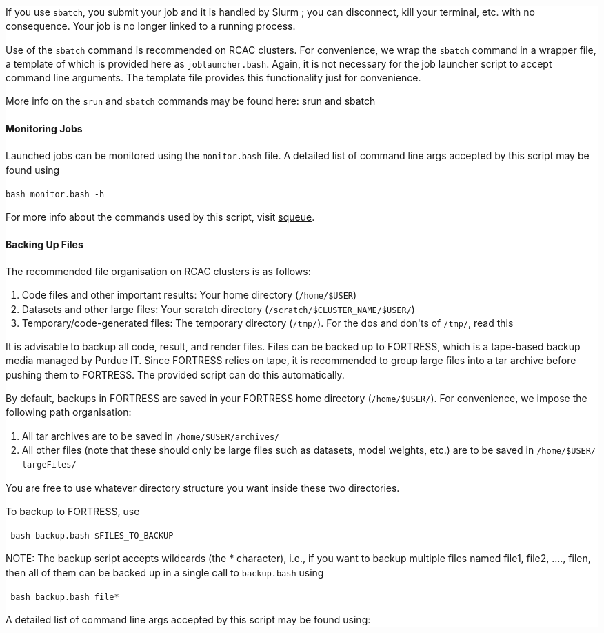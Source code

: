 If you use <code>sbatch</code>, you submit your job and it is handled by Slurm ; you can disconnect, kill your terminal, etc. with no consequence. Your job is no longer linked to a running process.

Use of the <code>sbatch</code> command is recommended on RCAC clusters. For convenience, we wrap the <code>sbatch</code> command in a wrapper file, a template of which is provided here as <code>joblauncher.bash</code>. Again, it is not necessary for the job launcher script to accept command line arguments. The template file provides this functionality just for convenience.

More info on the <code>srun</code> and <code>sbatch</code> commands may be found here: <a href="https://slurm.schedmd.com/srun.html">srun</a> and <a href="https://slurm.schedmd.com/sbatch.html">sbatch</a>

<h4> Monitoring Jobs </h4>
Launched jobs can be monitored using the <code>monitor.bash</code> file. A detailed list of command line args accepted by this script may be found using

```
bash monitor.bash -h
```
For more info about the commands used by this script, visit <a href="https://slurm.schedmd.com/squeue.html">squeue</a>.

<h4> Backing Up Files </h4>
The recommended file organisation on RCAC clusters is as follows:
<ol>
    <li> Code files and other important results: Your home directory (<code>/home/$USER</code>)</li>
    <li> Datasets and other large files: Your scratch directory (<code>/scratch/$CLUSTER_NAME/$USER/</code>)
    <li> Temporary/code-generated files: The temporary directory (<code>/tmp/</code>). For the dos and don'ts of <code>/tmp/</code>, read <a href="https://www.rcac.purdue.edu/knowledge/gautschi/storage/options/tmp">this</a></li>
</ol>
It is advisable to backup all code, result, and render files. Files can be backed up to FORTRESS, which is a tape-based backup media managed by Purdue IT. Since FORTRESS relies on tape, it is recommended to group large files into a tar archive before pushing them to FORTRESS. The provided script can do this automatically.

By default, backups in FORTRESS are saved in your FORTRESS home directory (<code>/home/$USER/</code>). For convenience, we impose the following path organisation:
<ol>
    <li> All tar archives are to be saved in <code>/home/$USER/archives/</code> </li>
    <li> All other files (note that these should only be large files such as datasets, model weights, etc.) are to be saved in <code>/home/$USER/largeFiles/</code> </li>
</ol>
You are free to use whatever directory structure you want inside these two directories.

To backup to FORTRESS, use

```
 bash backup.bash $FILES_TO_BACKUP
```
NOTE: The backup script accepts wildcards (the * character), i.e., if you want to backup multiple files named file1, file2, ...., filen, then all of them can be backed up in a single call to <code>backup.bash</code> using

```
 bash backup.bash file*
```
A detailed list of command line args accepted by this script may be found using:
